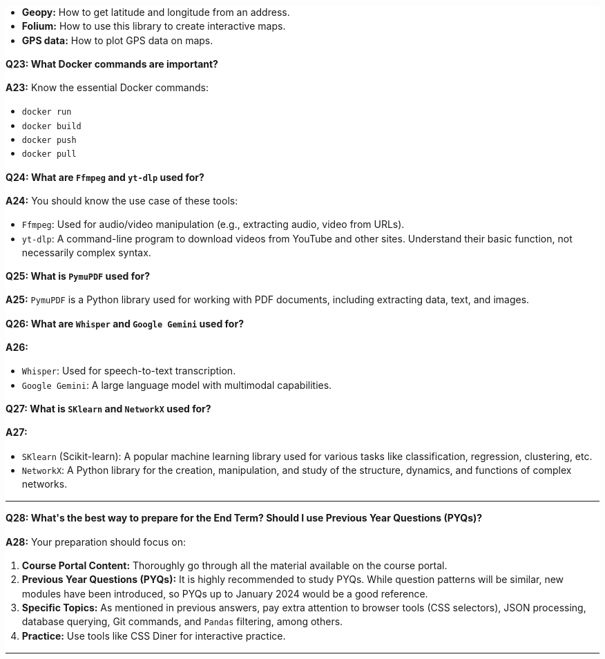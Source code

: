 - **Geopy:** How to get latitude and longitude from an address.
- **Folium:** How to use this library to create interactive maps.
- **GPS data:** How to plot GPS data on maps.

**Q23: What Docker commands are important?**

**A23:** Know the essential Docker commands:

- `docker run`
- `docker build`
- `docker push`
- `docker pull`

**Q24: What are `Ffmpeg` and `yt-dlp` used for?**

**A24:** You should know the use case of these tools:

- `Ffmpeg`: Used for audio/video manipulation (e.g., extracting audio, video from URLs).
- `yt-dlp`: A command-line program to download videos from YouTube and other sites. Understand their basic function, not necessarily complex syntax.

**Q25: What is `PymuPDF` used for?**

**A25:** `PymuPDF` is a Python library used for working with PDF documents, including extracting data, text, and images.

**Q26: What are `Whisper` and `Google Gemini` used for?**

**A26:**

- `Whisper`: Used for speech-to-text transcription.
- `Google Gemini`: A large language model with multimodal capabilities.

**Q27: What is `SKlearn` and `NetworkX` used for?**

**A27:**

- `SKlearn` (Scikit-learn): A popular machine learning library used for various tasks like classification, regression, clustering, etc.
- `NetworkX`: A Python library for the creation, manipulation, and study of the structure, dynamics, and functions of complex networks.

---

**Q28: What's the best way to prepare for the End Term? Should I use Previous Year Questions (PYQs)?**

**A28:** Your preparation should focus on:

1.  **Course Portal Content:** Thoroughly go through all the material available on the course portal.
2.  **Previous Year Questions (PYQs):** It is highly recommended to study PYQs. While question patterns will be similar, new modules have been introduced, so PYQs up to January 2024 would be a good reference.
3.  **Specific Topics:** As mentioned in previous answers, pay extra attention to browser tools (CSS selectors), JSON processing, database querying, Git commands, and `Pandas` filtering, among others.
4.  **Practice:** Use tools like CSS Diner for interactive practice.

---
